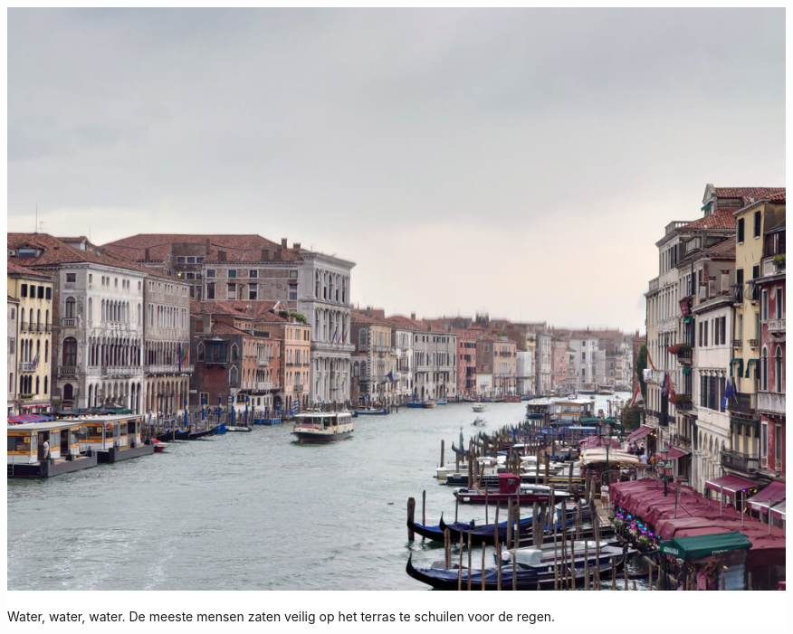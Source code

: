 ![Waterwegen in Venetië](/assets/images/blogs/kroatie/11-venetie-3.jpg)
<div class="image--description">Water, water, water. De meeste mensen zaten veilig op het terras te schuilen voor de regen.</div>
